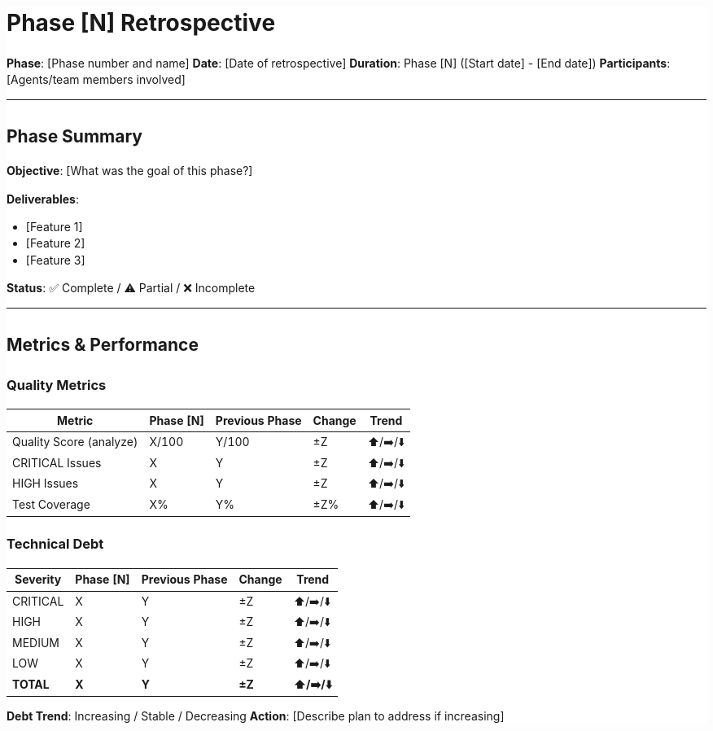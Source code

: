 # Phase [N] Retrospective

**Phase**: [Phase number and name]
**Date**: [Date of retrospective]
**Duration**: Phase [N] ([Start date] - [End date])
**Participants**: [Agents/team members involved]

---

## Phase Summary

**Objective**: [What was the goal of this phase?]

**Deliverables**:
- [Feature 1]
- [Feature 2]
- [Feature 3]

**Status**: ✅ Complete / ⚠️ Partial / ❌ Incomplete

---

## Metrics & Performance

### Quality Metrics

| Metric | Phase [N] | Previous Phase | Change | Trend |
|--------|-----------|----------------|--------|-------|
| Quality Score (analyze) | X/100 | Y/100 | ±Z | ⬆️/➡️/⬇️ |
| CRITICAL Issues | X | Y | ±Z | ⬆️/➡️/⬇️ |
| HIGH Issues | X | Y | ±Z | ⬆️/➡️/⬇️ |
| Test Coverage | X% | Y% | ±Z% | ⬆️/➡️/⬇️ |

### Technical Debt

| Severity | Phase [N] | Previous Phase | Change | Trend |
|----------|-----------|----------------|--------|-------|
| CRITICAL | X | Y | ±Z | ⬆️/➡️/⬇️ |
| HIGH | X | Y | ±Z | ⬆️/➡️/⬇️ |
| MEDIUM | X | Y | ±Z | ⬆️/➡️/⬇️ |
| LOW | X | Y | ±Z | ⬆️/➡️/⬇️ |
| **TOTAL** | **X** | **Y** | **±Z** | **⬆️/➡️/⬇️** |

**Debt Trend**: Increasing / Stable / Decreasing
**Action**: [Describe plan to address if increasing]
